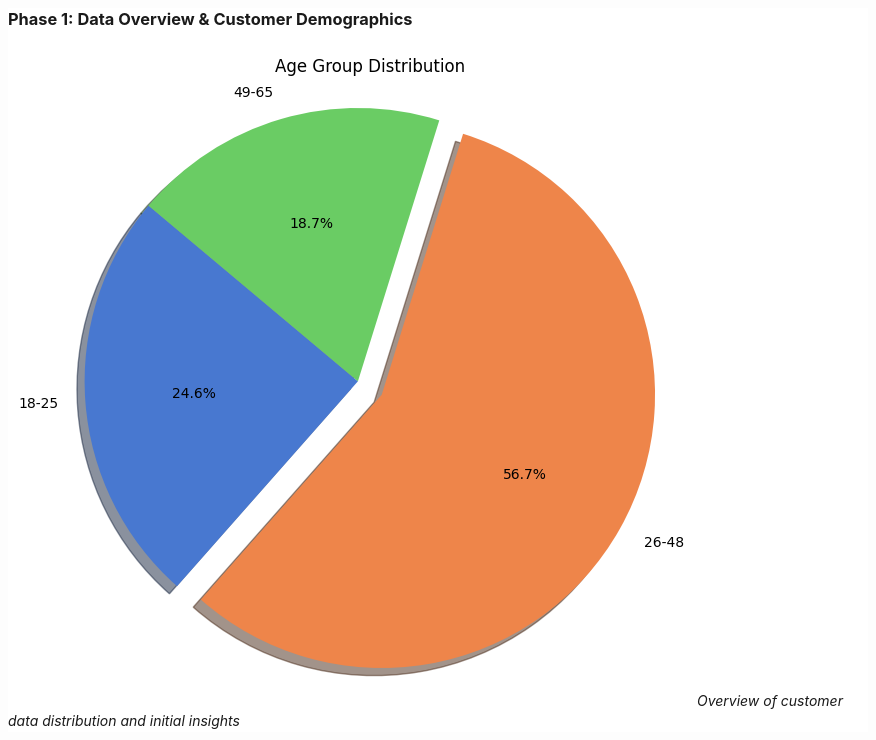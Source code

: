 ### Phase 1: Data Overview & Customer Demographics


![Phase 1 Analysis](Plots/Pie_Distribution_Age_Group.png)
*Overview of customer data distribution and initial insights*

